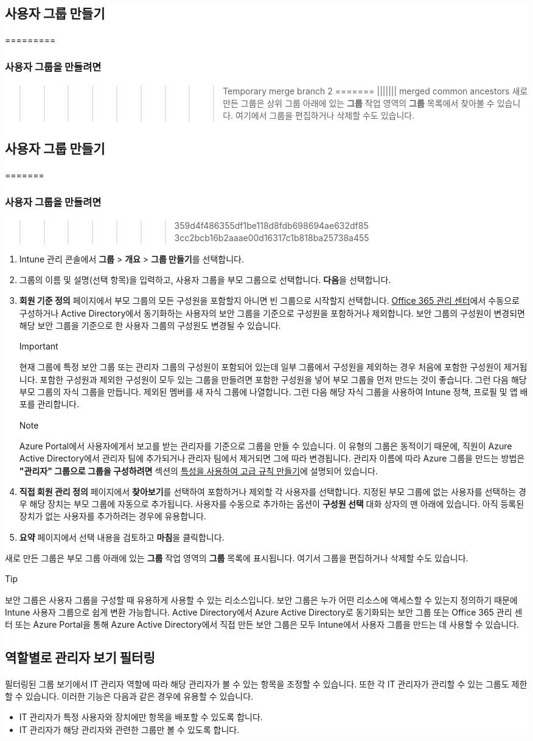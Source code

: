## 사용자 그룹 만들기
=========
### 사용자 그룹을 만들려면
>>>>>>>>> Temporary merge branch 2
=======
||||||| merged common ancestors
새로 만든 그룹은 상위 그룹 아래에 있는 **그룹** 작업 영역의 **그룹** 목록에서 찾아볼 수 있습니다. 여기에서 그룹을 편집하거나 삭제할 수도 있습니다.

## 사용자 그룹 만들기
=======
### 사용자 그룹을 만들려면
>>>>>>> 359d4f486355df1be118d8fdb698694ae632df85
>>>>>>> 3cc2bcb16b2aaae00d16317c1b818ba25738a455

1.  Intune 관리 콘솔에서 **그룹** &gt; **개요** &gt; **그룹 만들기**를 선택합니다.

2.  그룹의 이름 및 설명(선택 항목)을 입력하고, 사용자 그룹을 부모 그룹으로 선택합니다. **다음**을 선택합니다.

3.  **회원 기준 정의** 페이지에서 부모 그룹의 모든 구성원을 포함할지 아니면 빈 그룹으로 시작할지 선택합니다. [Office 365 관리 센터](http://go.microsoft.com/fwlink/?LinkId=698854)에서 수동으로 구성하거나 Active Directory에서 동기화하는 사용자의 보안 그룹을 기준으로 구성원을 포함하거나 제외합니다. 보안 그룹의 구성원이 변경되면 해당 보안 그룹을 기준으로 한 사용자 그룹의 구성원도 변경될 수 있습니다.

    > [!IMPORTANT]
    > 현재 그룹에 특정 보안 그룹 또는 관리자 그룹의 구성원이 포함되어 있는데 일부 그룹에서 구성원을 제외하는 경우 처음에 포함한 구성원이 제거됩니다. 포함한 구성원과 제외한 구성원이 모두 있는 그룹을 만들려면 포함한 구성원을 넣어 부모 그룹을 먼저 만드는 것이 좋습니다. 그런 다음 해당 부모 그룹의 자식 그룹을 만듭니다. 제외된 멤버를 새 자식 그룹에 나열합니다. 그런 다음 해당 자식 그룹을 사용하여 Intune 정책, 프로필 및 앱 배포를 관리합니다.

    > [!NOTE]
    > Azure Portal에서 사용자에게서 보고를 받는 관리자를 기준으로 그룹을 만들 수 있습니다. 이 유형의 그룹은 동적이기 때문에, 직원이 Azure Active Directory에서 관리자 팀에 추가되거나 관리자 팀에서 제거되면 그에 따라 변경됩니다. 관리자 이름에 따라 Azure 그룹을 만드는 방법은 **"관리자" 그룹으로 그룹을 구성하려면** 섹션의 [특성을 사용하여 고급 규칙 만들기](https://azure.microsoft.com/en-us/documentation/articles/active-directory-accessmanagement-groups-with-advanced-rules/)에 설명되어 있습니다.

4.  **직접 회원 관리 정의** 페이지에서 **찾아보기**를 선택하여 포함하거나 제외할 각 사용자를 선택합니다. 지정된 부모 그룹에 없는 사용자를 선택하는 경우 해당 장치는 부모 그룹에 자동으로 추가됩니다. 사용자를 수동으로 추가하는 옵션이 **구성원 선택** 대화 상자의 맨 아래에 있습니다. 아직 등록된 장치가 없는 사용자를 추가하려는 경우에 유용합니다.

5.  **요약** 페이지에서 선택 내용을 검토하고 **마침**을 클릭합니다.

새로 만든 그룹은 부모 그룹 아래에 있는 **그룹** 작업 영역의 **그룹** 목록에 표시됩니다. 여기서 그룹을 편집하거나 삭제할 수도 있습니다.

> [!TIP]
> 보안 그룹은 사용자 그룹을 구성할 때 유용하게 사용할 수 있는 리소스입니다. 보안 그룹은 누가 어떤 리소스에 액세스할 수 있는지 정의하기 때문에 Intune 사용자 그룹으로 쉽게 변환 가능합니다. Active Directory에서 Azure Active Directory로 동기화되는 보안 그룹 또는 Office 365 관리 센터 또는 Azure Portal을 통해 Azure Active Directory에서 직접 만든 보안 그룹은 모두 Intune에서 사용자 그룹을 만드는 데 사용할 수 있습니다.

## 역할별로 관리자 보기 필터링
필터링된 그룹 보기에서 IT 관리자 역할에 따라 해당 관리자가 볼 수 있는 항목을 조정할 수 있습니다. 또한 각 IT 관리자가 관리할 수 있는 그룹도 제한할 수 있습니다. 이러한 기능은 다음과 같은 경우에 유용할 수 있습니다.

-   IT 관리자가 특정 사용자와 장치에만 항목을 배포할 수 있도록 합니다.
-   IT 관리자가 해당 관리자와 관련한 그룹만 볼 수 있도록 합니다.

